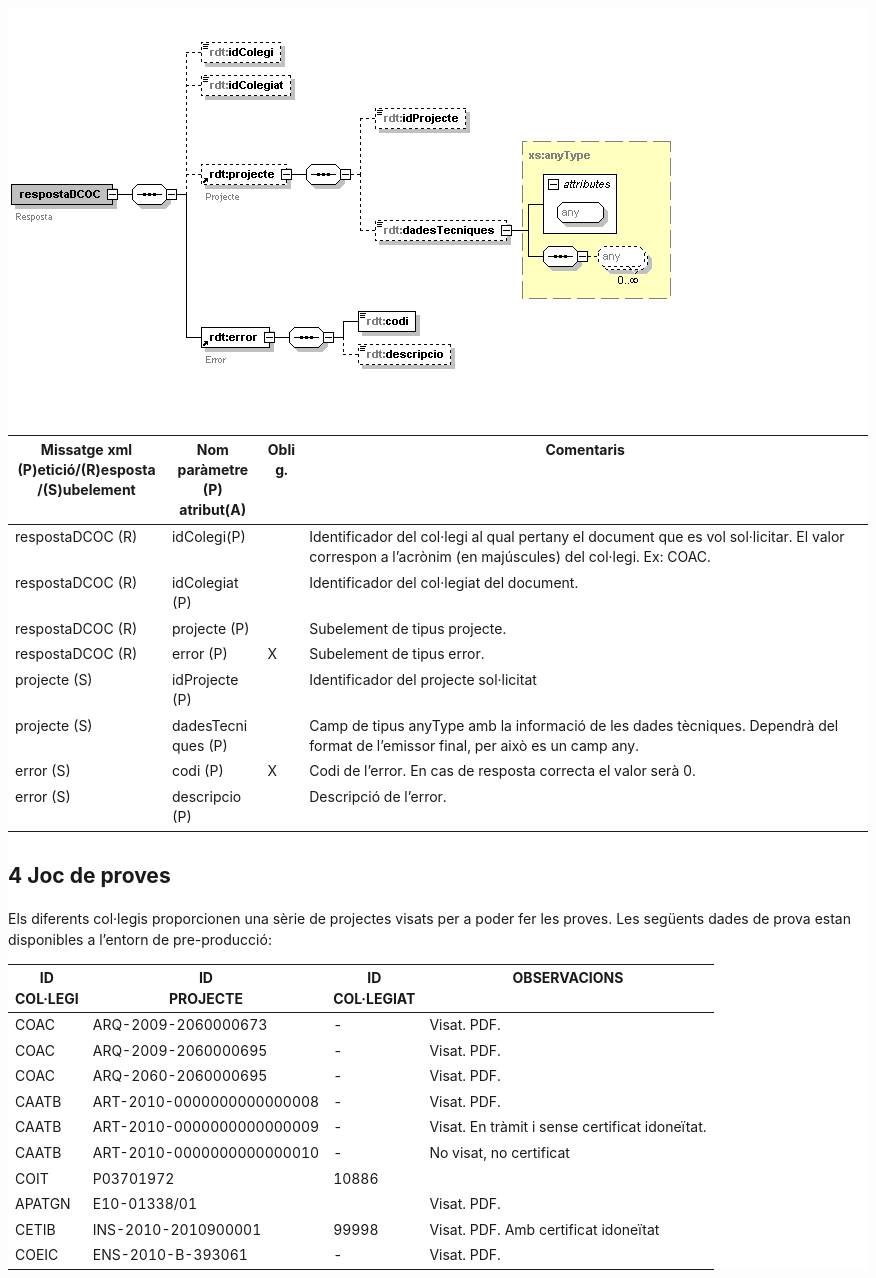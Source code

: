 <img align="center" src="img/respostaDadesTècniquesDadesEspecífiques.png" />
</p>

| **Missatge xml  <br/> (P)etició/(R)esposta/(S)ubelement** | **Nom paràmetre (P) <br/> atribut(A)** | **Oblig.** | **Comentaris** |
| --- | --- | --- | --- |
|respostaDCOC (R)|idColegi(P)||Identificador del col·legi al qual pertany el document que es vol sol·licitar. El valor correspon a l’acrònim (en majúscules) del col·legi. Ex: COAC.
|respostaDCOC (R)|idColegiat (P)||Identificador del col·legiat del document.
|respostaDCOC (R)|projecte (P)||Subelement de tipus projecte. 
|respostaDCOC (R)|error (P)|X|Subelement de tipus error.
|projecte (S)|idProjecte (P) ||Identificador del projecte sol·licitat
|projecte (S)|dadesTecniques (P) ||Camp de tipus anyType amb la informació de les dades tècniques. Dependrà del format de l’emissor final, per això es un camp any.|
|error (S)|codi (P)|X|Codi de l’error. En cas de resposta correcta el valor serà 0. |
|error (S)|descripcio (P)||Descripció de l’error.|

## 4 Joc de proves <a name="4"></a>

Els diferents col·legis proporcionen una sèrie de projectes visats per a poder fer les proves. Les
següents dades de prova estan disponibles a l’entorn de pre-producció: 

| **ID<br/>COL·LEGI** | **ID <br/> PROJECTE** | **ID <BR/> COL·LEGIAT** | **OBSERVACIONS** |
| --- | --- | --- | --- |
|COAC|ARQ-2009-2060000673|-|Visat. PDF.|
|COAC|ARQ-2009-2060000695|-|Visat. PDF.|
|COAC|ARQ-2060-2060000695 |-|Visat. PDF.|
|CAATB|ART-2010-0000000000000008|-|Visat. PDF.|
|CAATB|ART-2010-0000000000000009|-|Visat. En tràmit i sense certificat idoneïtat. |
|CAATB|ART-2010-0000000000000010|-|No visat, no certificat |
|COIT|P03701972|10886||Visat. PDF.|
|APATGN|E10-01338/01||Visat. PDF.|
|CETIB|INS-2010-2010900001|99998|Visat. PDF. Amb certificat idoneïtat|
|COEIC|ENS-2010-B-393061 |-|Visat. PDF.|
